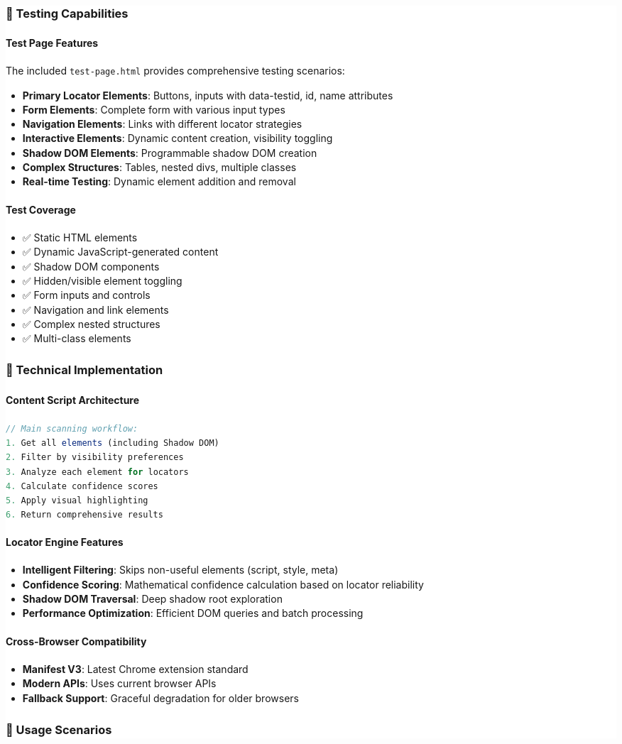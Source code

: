 ### 🧪 Testing Capabilities

#### Test Page Features

The included `test-page.html` provides comprehensive testing scenarios:

- **Primary Locator Elements**: Buttons, inputs with data-testid, id, name attributes
- **Form Elements**: Complete form with various input types
- **Navigation Elements**: Links with different locator strategies
- **Interactive Elements**: Dynamic content creation, visibility toggling
- **Shadow DOM Elements**: Programmable shadow DOM creation
- **Complex Structures**: Tables, nested divs, multiple classes
- **Real-time Testing**: Dynamic element addition and removal

#### Test Coverage

- ✅ Static HTML elements
- ✅ Dynamic JavaScript-generated content
- ✅ Shadow DOM components
- ✅ Hidden/visible element toggling
- ✅ Form inputs and controls
- ✅ Navigation and link elements
- ✅ Complex nested structures
- ✅ Multi-class elements

### 🔧 Technical Implementation

#### Content Script Architecture

```javascript
// Main scanning workflow:
1. Get all elements (including Shadow DOM)
2. Filter by visibility preferences
3. Analyze each element for locators
4. Calculate confidence scores
5. Apply visual highlighting
6. Return comprehensive results
```

#### Locator Engine Features

- **Intelligent Filtering**: Skips non-useful elements (script, style, meta)
- **Confidence Scoring**: Mathematical confidence calculation based on locator reliability
- **Shadow DOM Traversal**: Deep shadow root exploration
- **Performance Optimization**: Efficient DOM queries and batch processing

#### Cross-Browser Compatibility

- **Manifest V3**: Latest Chrome extension standard
- **Modern APIs**: Uses current browser APIs
- **Fallback Support**: Graceful degradation for older browsers

### 🎯 Usage Scenarios
